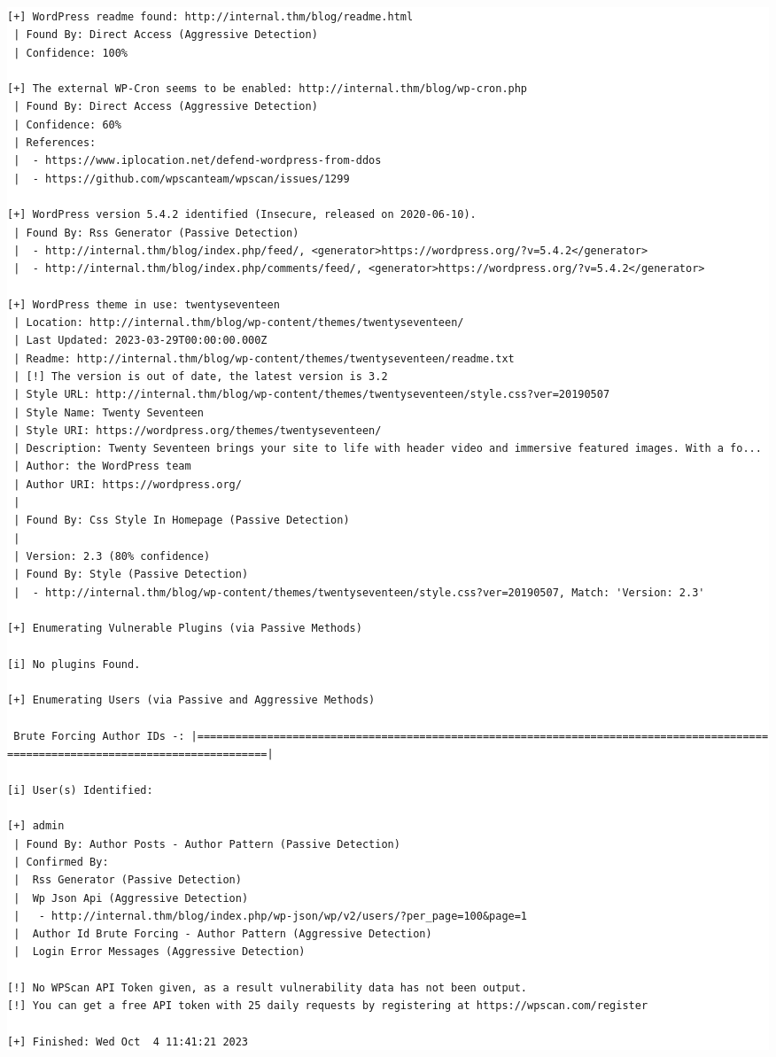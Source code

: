 ```text
[+] WordPress readme found: http://internal.thm/blog/readme.html
 | Found By: Direct Access (Aggressive Detection)
 | Confidence: 100%

[+] The external WP-Cron seems to be enabled: http://internal.thm/blog/wp-cron.php
 | Found By: Direct Access (Aggressive Detection)
 | Confidence: 60%
 | References:
 |  - https://www.iplocation.net/defend-wordpress-from-ddos
 |  - https://github.com/wpscanteam/wpscan/issues/1299

[+] WordPress version 5.4.2 identified (Insecure, released on 2020-06-10).
 | Found By: Rss Generator (Passive Detection)
 |  - http://internal.thm/blog/index.php/feed/, <generator>https://wordpress.org/?v=5.4.2</generator>
 |  - http://internal.thm/blog/index.php/comments/feed/, <generator>https://wordpress.org/?v=5.4.2</generator>

[+] WordPress theme in use: twentyseventeen
 | Location: http://internal.thm/blog/wp-content/themes/twentyseventeen/
 | Last Updated: 2023-03-29T00:00:00.000Z
 | Readme: http://internal.thm/blog/wp-content/themes/twentyseventeen/readme.txt
 | [!] The version is out of date, the latest version is 3.2
 | Style URL: http://internal.thm/blog/wp-content/themes/twentyseventeen/style.css?ver=20190507
 | Style Name: Twenty Seventeen
 | Style URI: https://wordpress.org/themes/twentyseventeen/
 | Description: Twenty Seventeen brings your site to life with header video and immersive featured images. With a fo...
 | Author: the WordPress team
 | Author URI: https://wordpress.org/
 |
 | Found By: Css Style In Homepage (Passive Detection)
 |
 | Version: 2.3 (80% confidence)
 | Found By: Style (Passive Detection)
 |  - http://internal.thm/blog/wp-content/themes/twentyseventeen/style.css?ver=20190507, Match: 'Version: 2.3'

[+] Enumerating Vulnerable Plugins (via Passive Methods)

[i] No plugins Found.

[+] Enumerating Users (via Passive and Aggressive Methods)

 Brute Forcing Author IDs -: |===================================================================================================================================|

[i] User(s) Identified:

[+] admin
 | Found By: Author Posts - Author Pattern (Passive Detection)
 | Confirmed By:
 |  Rss Generator (Passive Detection)
 |  Wp Json Api (Aggressive Detection)
 |   - http://internal.thm/blog/index.php/wp-json/wp/v2/users/?per_page=100&page=1
 |  Author Id Brute Forcing - Author Pattern (Aggressive Detection)
 |  Login Error Messages (Aggressive Detection)

[!] No WPScan API Token given, as a result vulnerability data has not been output.
[!] You can get a free API token with 25 daily requests by registering at https://wpscan.com/register

[+] Finished: Wed Oct  4 11:41:21 2023
```